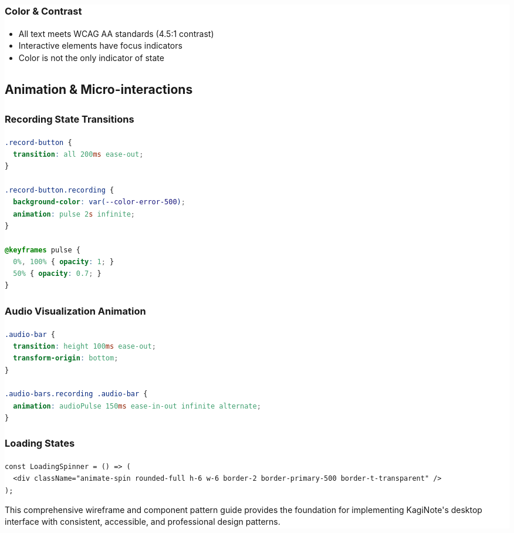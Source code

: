 ```tsx
```

### Color & Contrast
- All text meets WCAG AA standards (4.5:1 contrast)
- Interactive elements have focus indicators
- Color is not the only indicator of state

## Animation & Micro-interactions

### Recording State Transitions
```css
.record-button {
  transition: all 200ms ease-out;
}

.record-button.recording {
  background-color: var(--color-error-500);
  animation: pulse 2s infinite;
}

@keyframes pulse {
  0%, 100% { opacity: 1; }
  50% { opacity: 0.7; }
}
```

### Audio Visualization Animation
```css
.audio-bar {
  transition: height 100ms ease-out;
  transform-origin: bottom;
}

.audio-bars.recording .audio-bar {
  animation: audioPulse 150ms ease-in-out infinite alternate;
}
```

### Loading States
```tsx
const LoadingSpinner = () => (
  <div className="animate-spin rounded-full h-6 w-6 border-2 border-primary-500 border-t-transparent" />
);
```

This comprehensive wireframe and component pattern guide provides the foundation for implementing KagiNote's desktop interface with consistent, accessible, and professional design patterns.